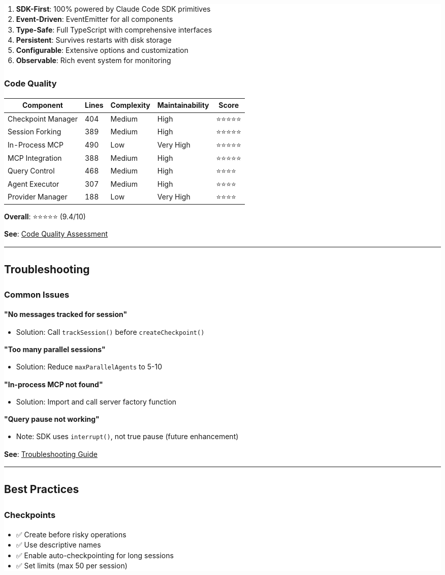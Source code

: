 1. **SDK-First**: 100% powered by Claude Code SDK primitives
2. **Event-Driven**: EventEmitter for all components
3. **Type-Safe**: Full TypeScript with comprehensive interfaces
4. **Persistent**: Survives restarts with disk storage
5. **Configurable**: Extensive options and customization
6. **Observable**: Rich event system for monitoring

### Code Quality

| Component | Lines | Complexity | Maintainability | Score |
|-----------|-------|------------|-----------------|-------|
| Checkpoint Manager | 404 | Medium | High | ⭐⭐⭐⭐⭐ |
| Session Forking | 389 | Medium | High | ⭐⭐⭐⭐⭐ |
| In-Process MCP | 490 | Low | Very High | ⭐⭐⭐⭐⭐ |
| MCP Integration | 388 | Medium | High | ⭐⭐⭐⭐⭐ |
| Query Control | 468 | Medium | High | ⭐⭐⭐⭐ |
| Agent Executor | 307 | Medium | High | ⭐⭐⭐⭐ |
| Provider Manager | 188 | Low | Very High | ⭐⭐⭐⭐ |

**Overall**: ⭐⭐⭐⭐⭐ (9.4/10)

**See**: [Code Quality Assessment](SDK-IMPROVEMENTS-ANALYSIS.md)

---

## Troubleshooting

### Common Issues

**"No messages tracked for session"**
- Solution: Call `trackSession()` before `createCheckpoint()`

**"Too many parallel sessions"**
- Solution: Reduce `maxParallelAgents` to 5-10

**"In-process MCP not found"**
- Solution: Import and call server factory function

**"Query pause not working"**
- Note: SDK uses `interrupt()`, not true pause (future enhancement)

**See**: [Troubleshooting Guide](SDK-IMPROVEMENTS-ANALYSIS.md#12-troubleshooting)

---

## Best Practices

### Checkpoints
- ✅ Create before risky operations
- ✅ Use descriptive names
- ✅ Enable auto-checkpointing for long sessions
- ✅ Set limits (max 50 per session)
